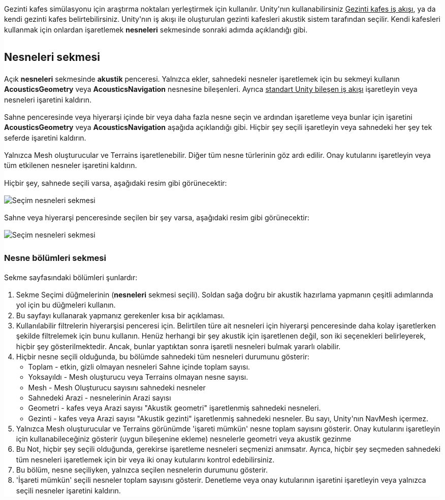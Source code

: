 Gezinti kafes simülasyonu için araştırma noktaları yerleştirmek için kullanılır. Unity'nın kullanabilirsiniz [Gezinti kafes iş akışı](https://docs.unity3d.com/Manual/nav-BuildingNavMesh.html), ya da kendi gezinti kafes belirtebilirsiniz. Unity'nın iş akışı ile oluşturulan gezinti kafesleri akustik sistem tarafından seçilir. Kendi kafesleri kullanmak için onlardan işaretlemek **nesneleri** sekmesinde sonraki adımda açıklandığı gibi.

## <a name="objects-tab"></a>Nesneleri sekmesi

Açık **nesneleri** sekmesinde **akustik** penceresi. Yalnızca ekler, sahnedeki nesneler işaretlemek için bu sekmeyi kullanın **AcousticsGeometry** veya **AcousticsNavigation** nesnesine bileşenleri. Ayrıca [standart Unity bileşen iş akışı](https://docs.unity3d.com/Manual/UsingComponents.html) işaretleyin veya nesneleri işaretini kaldırın.

Sahne penceresinde veya hiyerarşi içinde bir veya daha fazla nesne seçin ve ardından işaretleme veya bunlar için işaretini **AcousticsGeometry** veya **AcousticsNavigation** aşağıda açıklandığı gibi. Hiçbir şey seçili işaretleyin veya sahnedeki her şey tek seferde işaretini kaldırın.

Yalnızca Mesh oluşturucular ve Terrains işaretlenebilir. Diğer tüm nesne türlerinin göz ardı edilir. Onay kutularını işaretleyin veya tüm etkilenen nesneler işaretini kaldırın.

Hiçbir şey, sahnede seçili varsa, aşağıdaki resim gibi görünecektir:

![Seçim nesneleri sekmesi](media/ObjectsTabNoSelectionDetail.png)

Sahne veya hiyerarşi penceresinde seçilen bir şey varsa, aşağıdaki resim gibi görünecektir:

![Seçim nesneleri sekmesi](media/ObjectsTabWithSelectionDetail.png)

### <a name="objects-tab-parts"></a>Nesne bölümleri sekmesi

Sekme sayfasındaki bölümleri şunlardır:

1. Sekme Seçimi düğmelerinin (**nesneleri** sekmesi seçili). Soldan sağa doğru bir akustik hazırlama yapmanın çeşitli adımlarında yol için bu düğmeleri kullanın.
2. Bu sayfayı kullanarak yapmanız gerekenler kısa bir açıklaması.
3. Kullanılabilir filtrelerin hiyerarşisi penceresi için. Belirtilen türe ait nesneleri için hiyerarşi penceresinde daha kolay işaretlerken şekilde filtrelemek için bunu kullanın. Henüz herhangi bir şey akustik için işaretlenen değil, son iki seçenekleri belirleyerek, hiçbir şey gösterilmektedir. Ancak, bunlar yaptıktan sonra işaretli nesneleri bulmak yararlı olabilir.
4. Hiçbir nesne seçili olduğunda, bu bölümde sahnedeki tüm nesneleri durumunu gösterir:
    * Toplam - etkin, gizli olmayan nesneleri Sahne içinde toplam sayısı.
    * Yoksayıldı - Mesh oluşturucu veya Terrains olmayan nesne sayısı.
    * Mesh - Mesh Oluşturucu sayısını sahnedeki nesneler
    * Sahnedeki Arazi - nesnelerinin Arazi sayısı
    * Geometri - kafes veya Arazi sayısı "Akustik geometri" işaretlenmiş sahnedeki nesneleri.
    * Gezinti - kafes veya Arazi sayısı "Akustik gezinti" işaretlenmiş sahnedeki nesneler. Bu sayı, Unity'nın NavMesh içermez.
5. Yalnızca Mesh oluşturucular ve Terrains görünümde 'işareti mümkün' nesne toplam sayısını gösterir. Onay kutularını işaretleyin için kullanabileceğiniz gösterir (uygun bileşenine ekleme) nesnelerle geometri veya akustik gezinme
6. Bu Not, hiçbir şey seçili olduğunda, gerekirse işaretleme nesneleri seçmenizi anımsatır. Ayrıca, hiçbir şey seçmeden sahnedeki tüm nesneleri işaretlemek için bir veya iki onay kutularını kontrol edebilirsiniz.
7. Bu bölüm, nesne seçiliyken, yalnızca seçilen nesnelerin durumunu gösterir.
8. 'İşareti mümkün' seçili nesneler toplam sayısını gösterir. Denetleme veya onay kutularının işaretini işaretleyin veya yalnızca seçili nesneler işaretini kaldırın.

